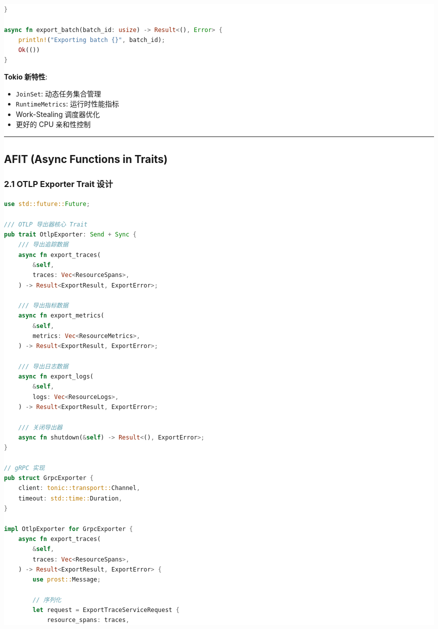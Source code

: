 ```rust
}

async fn export_batch(batch_id: usize) -> Result<(), Error> {
    println!("Exporting batch {}", batch_id);
    Ok(())
}
```

**Tokio 新特性**:

- `JoinSet`: 动态任务集合管理
- `RuntimeMetrics`: 运行时性能指标
- Work-Stealing 调度器优化
- 更好的 CPU 亲和性控制

---

## AFIT (Async Functions in Traits)

### 2.1 OTLP Exporter Trait 设计

```rust
use std::future::Future;

/// OTLP 导出器核心 Trait
pub trait OtlpExporter: Send + Sync {
    /// 导出追踪数据
    async fn export_traces(
        &self,
        traces: Vec<ResourceSpans>,
    ) -> Result<ExportResult, ExportError>;
    
    /// 导出指标数据
    async fn export_metrics(
        &self,
        metrics: Vec<ResourceMetrics>,
    ) -> Result<ExportResult, ExportError>;
    
    /// 导出日志数据
    async fn export_logs(
        &self,
        logs: Vec<ResourceLogs>,
    ) -> Result<ExportResult, ExportError>;
    
    /// 关闭导出器
    async fn shutdown(&self) -> Result<(), ExportError>;
}

// gRPC 实现
pub struct GrpcExporter {
    client: tonic::transport::Channel,
    timeout: std::time::Duration,
}

impl OtlpExporter for GrpcExporter {
    async fn export_traces(
        &self,
        traces: Vec<ResourceSpans>,
    ) -> Result<ExportResult, ExportError> {
        use prost::Message;
        
        // 序列化
        let request = ExportTraceServiceRequest {
            resource_spans: traces,
```
